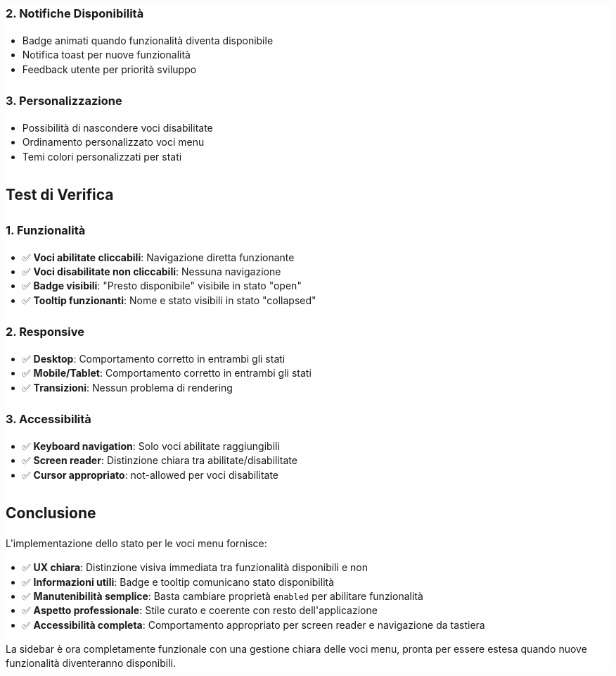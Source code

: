 ### 2. Notifiche Disponibilità
- Badge animati quando funzionalità diventa disponibile
- Notifica toast per nuove funzionalità
- Feedback utente per priorità sviluppo

### 3. Personalizzazione
- Possibilità di nascondere voci disabilitate
- Ordinamento personalizzato voci menu
- Temi colori personalizzati per stati

## Test di Verifica

### 1. Funzionalità
- ✅ **Voci abilitate cliccabili**: Navigazione diretta funzionante
- ✅ **Voci disabilitate non cliccabili**: Nessuna navigazione
- ✅ **Badge visibili**: "Presto disponibile" visibile in stato "open"
- ✅ **Tooltip funzionanti**: Nome e stato visibili in stato "collapsed"

### 2. Responsive
- ✅ **Desktop**: Comportamento corretto in entrambi gli stati
- ✅ **Mobile/Tablet**: Comportamento corretto in entrambi gli stati
- ✅ **Transizioni**: Nessun problema di rendering

### 3. Accessibilità
- ✅ **Keyboard navigation**: Solo voci abilitate raggiungibili
- ✅ **Screen reader**: Distinzione chiara tra abilitate/disabilitate
- ✅ **Cursor appropriato**: not-allowed per voci disabilitate

## Conclusione

L'implementazione dello stato per le voci menu fornisce:

- ✅ **UX chiara**: Distinzione visiva immediata tra funzionalità disponibili e non
- ✅ **Informazioni utili**: Badge e tooltip comunicano stato disponibilità
- ✅ **Manutenibilità semplice**: Basta cambiare proprietà `enabled` per abilitare funzionalità
- ✅ **Aspetto professionale**: Stile curato e coerente con resto dell'applicazione
- ✅ **Accessibilità completa**: Comportamento appropriato per screen reader e navigazione da tastiera

La sidebar è ora completamente funzionale con una gestione chiara delle voci menu, pronta per essere estesa quando nuove funzionalità diventeranno disponibili.